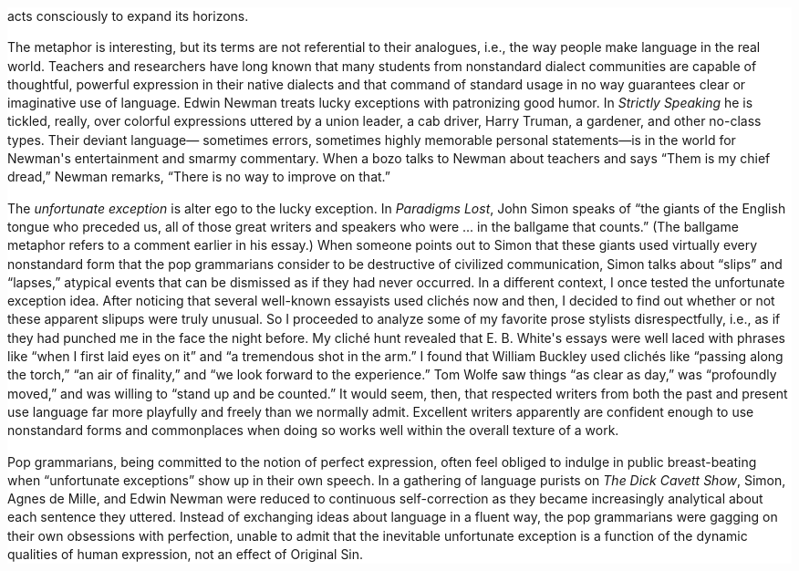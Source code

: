 acts consciously to expand its horizons.

The metaphor is interesting, but its terms are not referential
to their analogues, i.e., the way people make language in
the real world.  Teachers and researchers have long known that
many students from nonstandard dialect communities are
capable of thoughtful, powerful expression in their native
dialects and that command of standard usage in no way
guarantees clear or imaginative use of language.  Edwin Newman
treats lucky exceptions with patronizing good humor.  In
*Strictly Speaking* he is tickled, really, over colorful expressions
uttered by a union leader, a cab driver, Harry Truman, a
gardener, and other no-class types.  Their deviant language—
sometimes errors, sometimes highly memorable personal statements—is
in the world for Newman's entertainment and
smarmy commentary.  When a bozo talks to Newman about
teachers and says &ldquo;Them is my chief dread,&rdquo; Newman
remarks, &ldquo;There is no way to improve on that.&rdquo;

The *unfortunate exception* is alter ego to the lucky
exception.  In *Paradigms Lost*, John Simon speaks of &ldquo;the giants
of the English tongue who preceded us, all of those great
writers and speakers who were ... in the ballgame that
counts.&rdquo;  (The ballgame metaphor refers to a comment earlier
in his essay.)  When someone points out to Simon that these
giants used virtually every nonstandard form that the pop
grammarians consider to be destructive of civilized communication,
Simon talks about &ldquo;slips&rdquo; and &ldquo;lapses,&rdquo; atypical events
that can be dismissed as if they had never occurred.  In a
different context, I once tested the unfortunate exception idea.
After noticing that several well-known essayists used clich&eacute;s
now and then, I decided to find out whether or not these
apparent slipups were truly unusual.  So I proceeded to analyze
some of my favorite prose stylists disrespectfully, i.e., as if they
had punched me in the face the night before.  My clich&eacute; hunt
revealed that E. B. White's essays were well laced with phrases
like &ldquo;when I first laid eyes on it&rdquo; and &ldquo;a tremendous shot in
the arm.&rdquo;  I found that William Buckley used clich&eacute;s like
&ldquo;passing along the torch,&rdquo; &ldquo;an air of finality,&rdquo; and &ldquo;we look
forward to the experience.&rdquo;  Tom Wolfe saw things &ldquo;as clear as
day,&rdquo; was &ldquo;profoundly moved,&rdquo; and was willing to &ldquo;stand up
and be counted.&rdquo;  It would seem, then, that respected writers
from both the past and present use language far more playfully
and freely than we normally admit.  Excellent writers apparently
are confident enough to use nonstandard forms and
commonplaces when doing so works well within the overall
texture of a work.

Pop grammarians, being committed to the notion of
perfect expression, often feel obliged to indulge in public
breast-beating when &ldquo;unfortunate exceptions&rdquo; show up in their
own speech.  In a gathering of language purists on *The Dick
Cavett Show*, Simon, Agnes de Mille, and Edwin Newman
were reduced to continuous self-correction as they became
increasingly analytical about each sentence they uttered.
Instead of exchanging ideas about language in a fluent way, the
pop grammarians were gagging on their own obsessions with
perfection, unable to admit that the inevitable unfortunate
exception is a function of the dynamic qualities of human
expression, not an effect of Original Sin.
